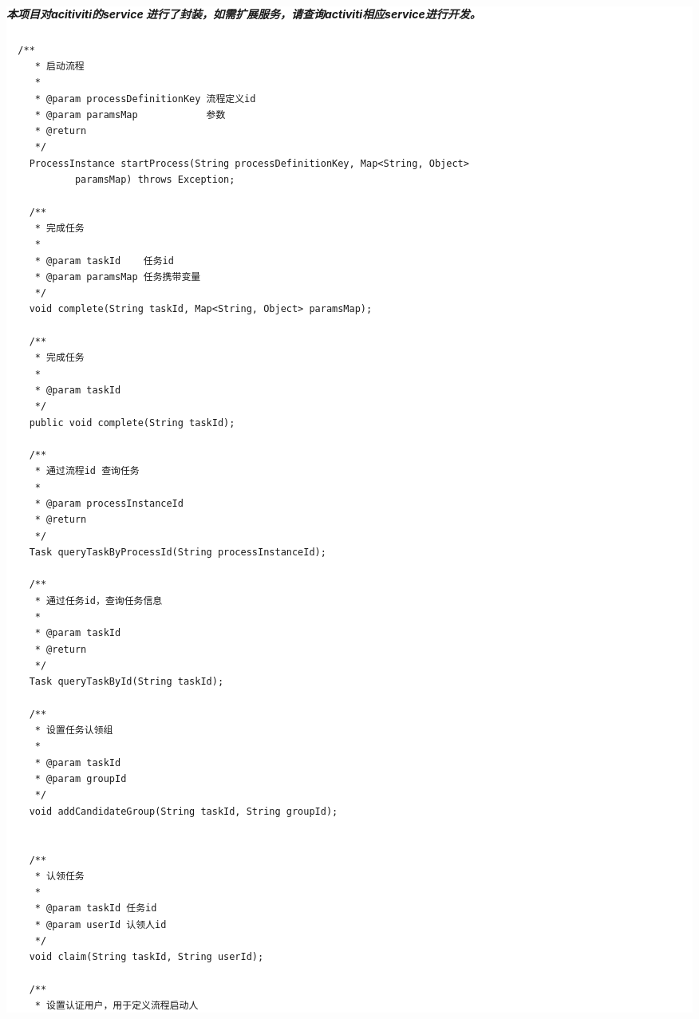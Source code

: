 
##### 本项目对acitiviti的service 进行了封装，如需扩展服务，请查询activiti相应service进行开发。 
````
  /**
     * 启动流程
     *
     * @param processDefinitionKey 流程定义id
     * @param paramsMap            参数
     * @return
     */
    ProcessInstance startProcess(String processDefinitionKey, Map<String, Object>
            paramsMap) throws Exception;

    /**
     * 完成任务
     *
     * @param taskId    任务id
     * @param paramsMap 任务携带变量
     */
    void complete(String taskId, Map<String, Object> paramsMap);

    /**
     * 完成任务
     *
     * @param taskId
     */
    public void complete(String taskId);

    /**
     * 通过流程id 查询任务
     *
     * @param processInstanceId
     * @return
     */
    Task queryTaskByProcessId(String processInstanceId);

    /**
     * 通过任务id，查询任务信息
     *
     * @param taskId
     * @return
     */
    Task queryTaskById(String taskId);

    /**
     * 设置任务认领组
     *
     * @param taskId
     * @param groupId
     */
    void addCandidateGroup(String taskId, String groupId);


    /**
     * 认领任务
     *
     * @param taskId 任务id
     * @param userId 认领人id
     */
    void claim(String taskId, String userId);

    /**
     * 设置认证用户，用于定义流程启动人
````